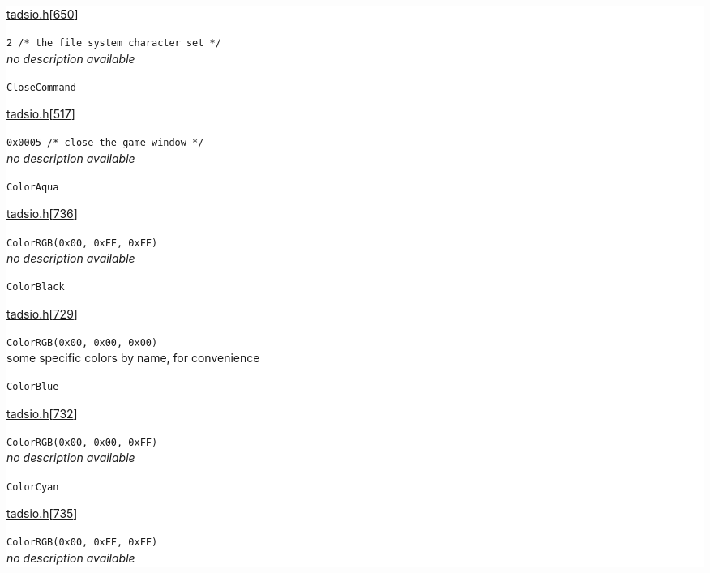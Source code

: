 [tadsio.h](../file/tadsio.h.html)\[[650](../source/tadsio.h.html#650)\]



`2 /* the file system character set */`  
*no description available*



<span id="CloseCommand"></span>

`CloseCommand`

[tadsio.h](../file/tadsio.h.html)\[[517](../source/tadsio.h.html#517)\]



`0x0005 /* close the game window */`  
*no description available*



<span id="ColorAqua"></span>

`ColorAqua`

[tadsio.h](../file/tadsio.h.html)\[[736](../source/tadsio.h.html#736)\]



`ColorRGB(0x00, 0xFF, 0xFF)`  
*no description available*



<span id="ColorBlack"></span>

`ColorBlack`

[tadsio.h](../file/tadsio.h.html)\[[729](../source/tadsio.h.html#729)\]



`ColorRGB(0x00, 0x00, 0x00)`  
some specific colors by name, for convenience



<span id="ColorBlue"></span>

`ColorBlue`

[tadsio.h](../file/tadsio.h.html)\[[732](../source/tadsio.h.html#732)\]



`ColorRGB(0x00, 0x00, 0xFF)`  
*no description available*



<span id="ColorCyan"></span>

`ColorCyan`

[tadsio.h](../file/tadsio.h.html)\[[735](../source/tadsio.h.html#735)\]



`ColorRGB(0x00, 0xFF, 0xFF)`  
*no description available*
